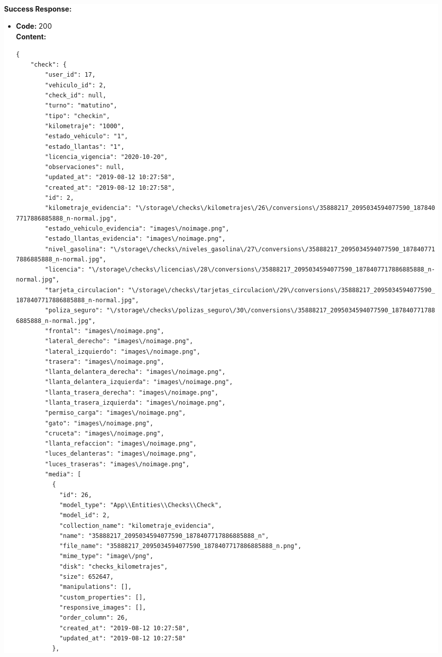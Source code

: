 
 **Success Response:**

  * **Code:** 200 <br />
    **Content:** 
    
        {
            "check": {
                "user_id": 17,
                "vehiculo_id": 2,
                "check_id": null,
                "turno": "matutino",
                "tipo": "checkin",
                "kilometraje": "1000",
                "estado_vehiculo": "1",
                "estado_llantas": "1",
                "licencia_vigencia": "2020-10-20",
                "observaciones": null,
                "updated_at": "2019-08-12 10:27:58",
                "created_at": "2019-08-12 10:27:58",
                "id": 2,
                "kilometraje_evidencia": "\/storage\/checks\/kilometrajes\/26\/conversions\/35888217_2095034594077590_1878407717886885888_n-normal.jpg",
                "estado_vehiculo_evidencia": "images\/noimage.png",
                "estado_llantas_evidencia": "images\/noimage.png",
                "nivel_gasolina": "\/storage\/checks\/niveles_gasolina\/27\/conversions\/35888217_2095034594077590_1878407717886885888_n-normal.jpg",
                "licencia": "\/storage\/checks\/licencias\/28\/conversions\/35888217_2095034594077590_1878407717886885888_n-normal.jpg",
                "tarjeta_circulacion": "\/storage\/checks\/tarjetas_circulacion\/29\/conversions\/35888217_2095034594077590_1878407717886885888_n-normal.jpg",
                "poliza_seguro": "\/storage\/checks\/polizas_seguro\/30\/conversions\/35888217_2095034594077590_1878407717886885888_n-normal.jpg",
                "frontal": "images\/noimage.png",
                "lateral_derecho": "images\/noimage.png",
                "lateral_izquierdo": "images\/noimage.png",
                "trasera": "images\/noimage.png",
                "llanta_delantera_derecha": "images\/noimage.png",
                "llanta_delantera_izquierda": "images\/noimage.png",
                "llanta_trasera_derecha": "images\/noimage.png",
                "llanta_trasera_izquierda": "images\/noimage.png",
                "permiso_carga": "images\/noimage.png",
                "gato": "images\/noimage.png",
                "cruceta": "images\/noimage.png",
                "llanta_refaccion": "images\/noimage.png",
                "luces_delanteras": "images\/noimage.png",
                "luces_traseras": "images\/noimage.png",
                "media": [
                  {
                    "id": 26,
                    "model_type": "App\\Entities\\Checks\\Check",
                    "model_id": 2,
                    "collection_name": "kilometraje_evidencia",
                    "name": "35888217_2095034594077590_1878407717886885888_n",
                    "file_name": "35888217_2095034594077590_1878407717886885888_n.png",
                    "mime_type": "image\/png",
                    "disk": "checks_kilometrajes",
                    "size": 652647,
                    "manipulations": [],
                    "custom_properties": [],
                    "responsive_images": [],
                    "order_column": 26,
                    "created_at": "2019-08-12 10:27:58",
                    "updated_at": "2019-08-12 10:27:58"
                  },